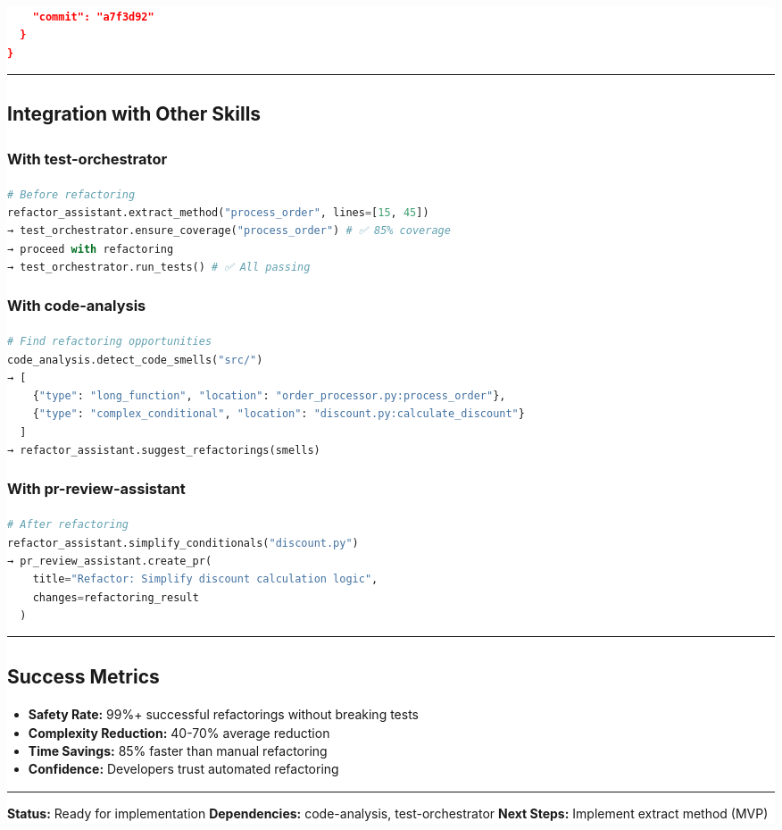 ```json
    "commit": "a7f3d92"
  }
}
```

---

## Integration with Other Skills

### With test-orchestrator
```python
# Before refactoring
refactor_assistant.extract_method("process_order", lines=[15, 45])
→ test_orchestrator.ensure_coverage("process_order") # ✅ 85% coverage
→ proceed with refactoring
→ test_orchestrator.run_tests() # ✅ All passing
```

### With code-analysis
```python
# Find refactoring opportunities
code_analysis.detect_code_smells("src/")
→ [
    {"type": "long_function", "location": "order_processor.py:process_order"},
    {"type": "complex_conditional", "location": "discount.py:calculate_discount"}
  ]
→ refactor_assistant.suggest_refactorings(smells)
```

### With pr-review-assistant
```python
# After refactoring
refactor_assistant.simplify_conditionals("discount.py")
→ pr_review_assistant.create_pr(
    title="Refactor: Simplify discount calculation logic",
    changes=refactoring_result
  )
```

---

## Success Metrics

- **Safety Rate:** 99%+ successful refactorings without breaking tests
- **Complexity Reduction:** 40-70% average reduction
- **Time Savings:** 85% faster than manual refactoring
- **Confidence:** Developers trust automated refactoring

---

**Status:** Ready for implementation
**Dependencies:** code-analysis, test-orchestrator
**Next Steps:** Implement extract method (MVP)
